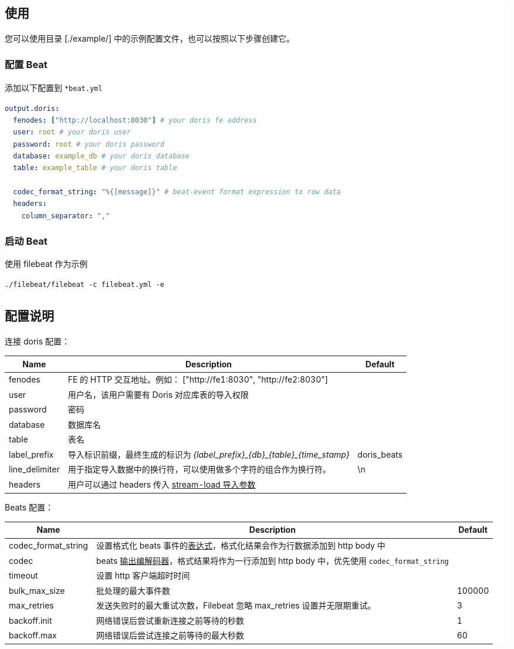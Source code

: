 ## 使用

您可以使用目录 [./example/] 中的示例配置文件，也可以按照以下步骤创建它。

### 配置 Beat

添加以下配置到 `*beat.yml`

```yml
output.doris:
  fenodes: ["http://localhost:8030"] # your doris fe address
  user: root # your doris user
  password: root # your doris password
  database: example_db # your doris database
  table: example_table # your doris table

  codec_format_string: "%{[message]}" # beat-event format expression to row data
  headers:
    column_separator: ","
```

### 启动 Beat

使用 filebeat 作为示例

```
./filebeat/filebeat -c filebeat.yml -e
```

## 配置说明

连接 doris 配置：

| Name           | Description                                                                                   | Default     |
|----------------|-----------------------------------------------------------------------------------------------|-------------|
| fenodes        | FE 的 HTTP 交互地址。例如：  ["http://fe1:8030", "http://fe2:8030"]                                    |             |
| user           | 用户名，该用户需要有 Doris 对应库表的导入权限                                                                    |             |
| password       | 密码                                                                                            |             |
| database       | 数据库名                                                                                          |             |
| table          | 表名                                                                                            |             |
| label_prefix   | 导入标识前缀，最终生成的标识为 *{label\_prefix}\_{db}\_{table}\_{time_stamp}*                                | doris_beats |
| line_delimiter | 用于指定导入数据中的换行符，可以使用做多个字符的组合作为换行符。                                                              | \n          |
| headers        | 用户可以通过 headers 传入 [stream-load 导入参数](../data-operate/import/stream-load-manual.md) |             |

Beats 配置：

| Name                | Description                                                                                                                                            | Default |
|---------------------|--------------------------------------------------------------------------------------------------------------------------------------------------------|---------|
| codec_format_string | 设置格式化 beats 事件的[表达式](https://www.elastic.co/guide/en/beats/filebeat/7.3/configuration-output-codec.html)，格式化结果会作为行数据添加到 http body 中                    |         |
| codec               | beats [输出编解码器](https://www.elastic.co/guide/en/beats/filebeat/7.3/configuration-output-codec.html)，格式结果将作为一行添加到 http body 中，优先使用 `codec_format_string` |         |
| timeout             | 设置 http 客户端超时时间                                                                                                                                        |         |
| bulk_max_size       | 批处理的最大事件数                                                                                                                                              | 100000  |
| max_retries         | 发送失败时的最大重试次数，Filebeat 忽略 max_retries 设置并无限期重试。                                                                                                         | 3       |
| backoff.init        | 网络错误后尝试重新连接之前等待的秒数                                                                                                                                     | 1       |
| backoff.max         | 网络错误后尝试连接之前等待的最大秒数                                                                                                                                     | 60      |
